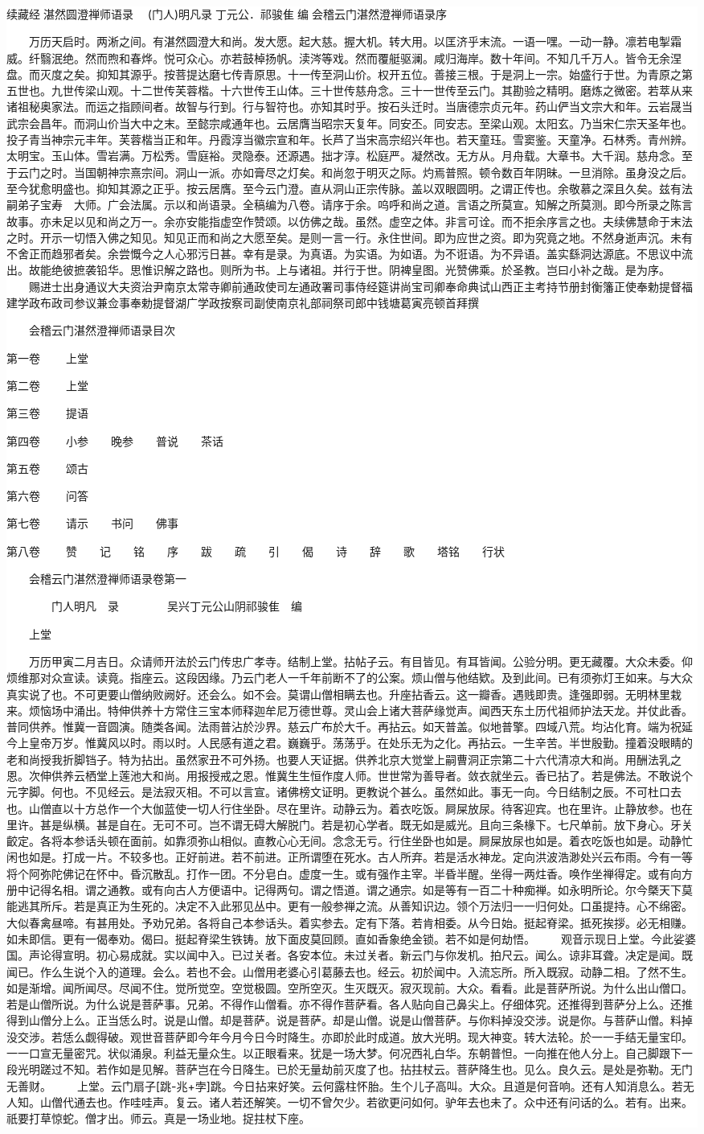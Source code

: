 续藏经   湛然圆澄禅师语录
　(门人)明凡录 丁元公．祁骏隹 编
 会稽云门湛然澄禅师语录序

　　万历天启时。两淅之间。有湛然圆澄大和尚。发大愿。起大慈。握大机。转大用。以匡济乎末流。一语一嘿。一动一静。凛若电掣霜威。纤翳泯绝。然而煦和春烨。悦可众心。亦若鼓棹扬帆。渎涔等戏。然而覆艇驱澜。咸归海岸。数十年间。不知几千万人。皆令无余涅盘。而灭度之矣。抑知其源乎。按菩提达磨七传青原思。十一传至洞山价。权开五位。善接三根。于是洞上一宗。始盛行于世。为青原之第五世也。九世传梁山观。十二世传芙蓉楷。十六世传王山体。三十世传慈舟念。三十一世传至云门。其勘验之精明。磨炼之微密。若萃从来诸祖秘奥家法。而运之指顾间者。故智与行到。行与智符也。亦知其时乎。按石头迁时。当唐德宗贞元年。药山俨当文宗大和年。云岩晟当武宗会昌年。而洞山价当大中之末。至懿宗咸通年也。云居膺当昭宗天复年。同安丕。同安志。至梁山观。太阳玄。乃当宋仁宗天圣年也。投子青当神宗元丰年。芙蓉楷当正和年。丹霞淳当徽宗宣和年。长芦了当宋高宗绍兴年也。若天童珏。雪窦鉴。天童净。石林秀。青州辨。太明宝。玉山体。雪岩满。万松秀。雪庭裕。灵隐泰。还源遇。拙才淳。松庭严。凝然改。无方从。月舟载。大章书。大千润。慈舟念。至于云门之时。当国朝神宗熹宗间。洞山一派。亦如膏尽之灯矣。和尚忽于明灭之际。灼焉普照。顿令数百年阴昧。一旦消除。虽身没之后。至今犹愈明盛也。抑知其源之正乎。按云居膺。至今云门澄。直从洞山正宗传脉。盖以双眼圆明。之谓正传也。余敬慕之深且久矣。兹有法嗣弟子宝寿　大师。广会法属。示以和尚语录。全稿编为八卷。请序于余。呜呼和尚之道。言语之所莫宣。知解之所莫测。即今所录之陈言故事。亦未足以见和尚之万一。余亦安能指虚空作赞颂。以仿佛之哉。虽然。虚空之体。非言可诠。而不拒余序言之也。夫续佛慧命于末法之时。开示一切悟入佛之知见。知见正而和尚之大愿至矣。是则一言一行。永住世间。即为应世之资。即为究竟之地。不然身逝声沉。未有不舍正而趋邪者矣。余尝慨今之人心邪污日甚。幸有是录。为真语。为实语。为如语。为不诳语。为不异语。盖实繇洞达源底。不思议中流出。故能绝彼摭袭铅华。思惟识解之路也。则所为书。上与诸祖。并行于世。阴裨皇图。光赞佛乘。於圣教。岂曰小补之哉。是为序。
　　赐进士出身通议大夫资治尹南京太常寺卿前通政使司左通政署司事侍经筵讲尚宝司卿奉命典试山西正主考持节册封衡籓正使奉勅提督福建学政布政司参议兼佥事奉勅提督湖广学政按察司副使南京礼部祠祭司郎中钱塘葛寅亮顿首拜撰

　　会稽云门湛然澄禅师语录目次

第一卷
　　上堂

第二卷
　　上堂

第三卷
　　提语

第四卷
　　小参　　晚参　　普说　　茶话

第五卷
　　颂古

第六卷
　　问答

第七卷
　　请示　　书问　　佛事

第八卷
　　赞　　记　　铭　　序　　跋　　疏　　引　　偈　　诗　　辞　　歌　　塔铭　　行状
　　 

　　会稽云门湛然澄禅师语录卷第一

　　　　门人明凡　录
　　　　吴兴丁元公山阴祁骏隹　编

　　上堂

　　万历甲寅二月吉日。众请师开法於云门传忠广孝寺。结制上堂。拈帖子云。有目皆见。有耳皆闻。公验分明。更无藏覆。大众未委。仰烦维那对众宣读。读竟。指座云。这段因缘。乃云门老人一千年前断不了的公案。烦山僧与他结欵。及到此间。已有须弥灯王如来。与大众真实说了也。不可更要山僧纳败阙好。还会么。如不会。莫谓山僧相瞒去也。升座拈香云。这一瓣香。遇贱即贵。逢强即弱。无明林里栽来。烦恼场中涌出。特伸供养十方常住三宝本师释迦牟尼万德世尊。灵山会上诸大菩萨缘觉声。闻西天东土历代祖师护法天龙。并仗此香。普同供养。惟冀一音圆演。随类各闻。法雨普沾於沙界。慈云广布於大千。再拈云。如天普盖。似地普擎。四域八荒。均沾化育。端为祝延　今上皇帝万岁。惟冀风以时。雨以时。人民感有道之君。巍巍乎。荡荡乎。在处乐无为之化。再拈云。一生辛苦。半世殷勤。撞着没眼睛的老和尚授我折脚铛子。特为拈出。虽然家丑不可外扬。也要人天证据。供养北京大觉堂上嗣曹洞正宗第二十六代清凉大和尚。用酬法乳之恩。次伸供养云栖堂上莲池大和尚。用报授戒之恩。惟冀生生恒作度人师。世世常为善导者。敛衣就坐云。香已拈了。若是佛法。不敢说个元字脚。何也。不见经云。是法寂灭相。不可以言宣。诸佛榜文证明。更教说个甚么。虽然如此。事无一向。今日结制之辰。不可杜口去也。山僧直以十方总作一个大伽蓝使一切人行住坐卧。尽在里许。动静云为。着衣吃饭。屙屎放尿。待客迎宾。也在里许。止静放参。也在里许。甚是纵横。甚是自在。无可不可。岂不谓无碍大解脱门。若是初心学者。既无如是威光。且向三条椽下。七尺单前。放下身心。牙关齩定。各将本参话头顿在面前。如靠须弥山相似。直教心心无间。念念无亏。行住坐卧也如是。屙屎放尿也如是。着衣吃饭也如是。动静忙闲也如是。打成一片。不较多也。正好前进。若不前进。正所谓堕在死水。古人所弃。若是活水神龙。定向洪波浩渺处兴云布雨。今有一等将个阿弥陀佛记在怀中。昏沉散乱。打作一团。不分皂白。虚度一生。或有强作主宰。半昏半醒。坐得一两炷香。唤作坐禅得定。或有向方册中记得名相。谓之通教。或有向古人方便语中。记得两句。谓之悟道。谓之通宗。如是等有一百二十种痴禅。如永明所论。尔今槩天下莫能逃其所斥。若是真正为生死的。决定不入此邪见丛中。更有一般参禅之流。从善知识边。领个万法归一一归何处。口虽提持。心不绵密。大似春禽昼啼。有甚用处。予劝兄弟。各将自己本参话头。着实参去。定有下落。若肯相委。从今日始。挺起脊梁。抵死挨拶。必无相赚。如未即信。更有一偈奉劝。偈曰。挺起脊梁生铁铸。放下面皮莫回顾。直如香象绝金锁。若不如是何劫悟。
　　观音示现日上堂。今此娑婆国。声论得宣明。初心易成就。实以闻中入。已过关者。各安本位。未过关者。新云门与你发机。拍尺云。闻么。谅非耳聋。决定是闻。既闻已。作么生说个入的道理。会么。若也不会。山僧用老婆心引葛藤去也。经云。初於闻中。入流忘所。所入既寂。动静二相。了然不生。如是渐增。闻所闻尽。尽闻不住。觉所觉空。空觉极圆。空所空灭。生灭既灭。寂灭现前。大众。看看。此是菩萨所说。为什么出山僧口。若是山僧所说。为什么说是菩萨事。兄弟。不得作山僧看。亦不得作菩萨看。各人贴向自己鼻尖上。仔细体究。还推得到菩萨分上么。还推得到山僧分上么。正当恁么时。说是山僧。却是菩萨。说是菩萨。却是山僧。说是山僧菩萨。与你料掉没交涉。说是你。与菩萨山僧。料掉没交涉。若恁么觑得破。观世音菩萨即今年今月今日今时降生。亦即於此时成道。放大光明。现大神变。转大法轮。於一一手结无量宝印。一一口宣无量密咒。状似涌泉。利益无量众生。以正眼看来。犹是一场大梦。何况西礼白华。东朝普怛。一向推在他人分上。自己脚跟下一段光明蹉过不知。若作如是见解。菩萨岂在今日降生。已於无量劫前灭度了也。拈拄杖云。菩萨降生也。见么。良久云。是处是弥勒。无门无善财。
　　上堂。云门扇子[跳-兆+孛]跳。今日拈来好笑。云何露柱怀胎。生个儿子高叫。大众。且道是何音响。还有人知消息么。若无人知。山僧代通去也。作哇哇声。复云。诸人若还解笑。一切不曾欠少。若欲更问如何。驴年去也未了。众中还有问话的么。若有。出来。祇要打草惊蛇。僧才出。师云。真是一场业地。捉拄杖下座。